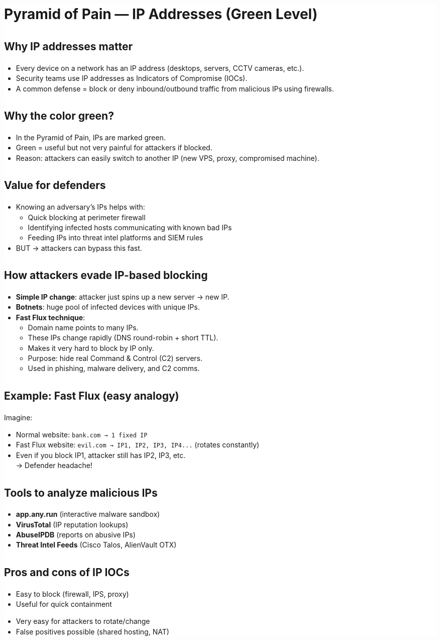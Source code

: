 # Pyramid of Pain — IP Addresses (Green Level)

## Why IP addresses matter
- Every device on a network has an IP address (desktops, servers, CCTV cameras, etc.).
- Security teams use IP addresses as Indicators of Compromise (IOCs).
- A common defense = block or deny inbound/outbound traffic from malicious IPs using firewalls.

## Why the color green?
- In the Pyramid of Pain, IPs are marked green.
- Green = useful but not very painful for attackers if blocked.
- Reason: attackers can easily switch to another IP (new VPS, proxy, compromised machine).

## Value for defenders
- Knowing an adversary’s IPs helps with:
  - Quick blocking at perimeter firewall
  - Identifying infected hosts communicating with known bad IPs
  - Feeding IPs into threat intel platforms and SIEM rules
- BUT → attackers can bypass this fast.

## How attackers evade IP-based blocking
- **Simple IP change**: attacker just spins up a new server → new IP.
- **Botnets**: huge pool of infected devices with unique IPs.
- **Fast Flux technique**:
  - Domain name points to many IPs.
  - These IPs change rapidly (DNS round-robin + short TTL).
  - Makes it very hard to block by IP only.
  - Purpose: hide real Command & Control (C2) servers.
  - Used in phishing, malware delivery, and C2 comms.

## Example: Fast Flux (easy analogy)
Imagine:
- Normal website: `bank.com → 1 fixed IP`
- Fast Flux website: `evil.com → IP1, IP2, IP3, IP4...` (rotates constantly)
- Even if you block IP1, attacker still has IP2, IP3, etc.  
→ Defender headache!

## Tools to analyze malicious IPs
- **app.any.run** (interactive malware sandbox)
- **VirusTotal** (IP reputation lookups)
- **AbuseIPDB** (reports on abusive IPs)
- **Threat Intel Feeds** (Cisco Talos, AlienVault OTX)

## Pros and cons of IP IOCs
+ Easy to block (firewall, IPS, proxy)
+ Useful for quick containment
- Very easy for attackers to rotate/change
- False positives possible (shared hosting, NAT)
